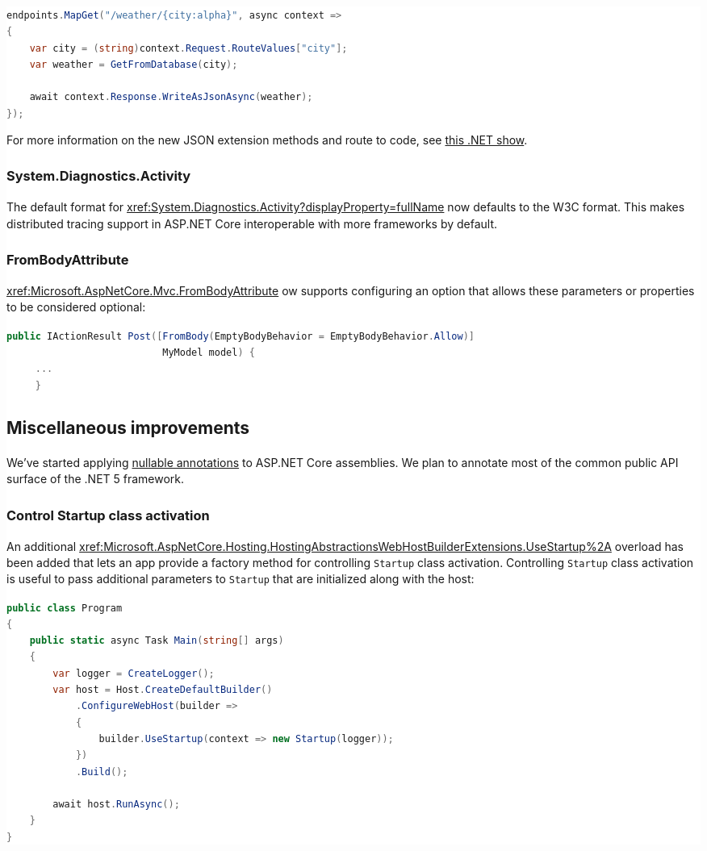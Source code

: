 ```csharp
endpoints.MapGet("/weather/{city:alpha}", async context =>
{
    var city = (string)context.Request.RouteValues["city"];
    var weather = GetFromDatabase(city);

    await context.Response.WriteAsJsonAsync(weather);
});
```

For more information on the new JSON extension methods and route to code, see [this .NET show](https://channel9.msdn.com/Shows/On-NET/ASPNET-Core-Series-Route-to-Code).

### System.Diagnostics.Activity

The default format for <xref:System.Diagnostics.Activity?displayProperty=fullName> now defaults to the W3C format. This makes distributed tracing support in ASP.NET Core interoperable with more frameworks by default.

### FromBodyAttribute

<xref:Microsoft.AspNetCore.Mvc.FromBodyAttribute> ow supports configuring an option that allows these parameters or properties to be considered optional:

```csharp
public IActionResult Post([FromBody(EmptyBodyBehavior = EmptyBodyBehavior.Allow)]
                           MyModel model) {
     ...
     }
```

## Miscellaneous improvements

We’ve started applying [nullable annotations](/dotnet/csharp/nullable-references#attributes-describe-apis) to ASP.NET Core assemblies. We plan to annotate most of the common public API surface of the .NET 5 framework. 

### Control Startup class activation

An additional <xref:Microsoft.AspNetCore.Hosting.HostingAbstractionsWebHostBuilderExtensions.UseStartup%2A> overload has been added that lets an app provide a factory method for controlling `Startup` class activation. Controlling `Startup` class activation is useful to pass additional parameters to `Startup` that are initialized along with the host:

```csharp
public class Program
{
    public static async Task Main(string[] args)
    {
        var logger = CreateLogger();
        var host = Host.CreateDefaultBuilder()
            .ConfigureWebHost(builder =>
            {
                builder.UseStartup(context => new Startup(logger));
            })
            .Build();

        await host.RunAsync();
    }
}
```
